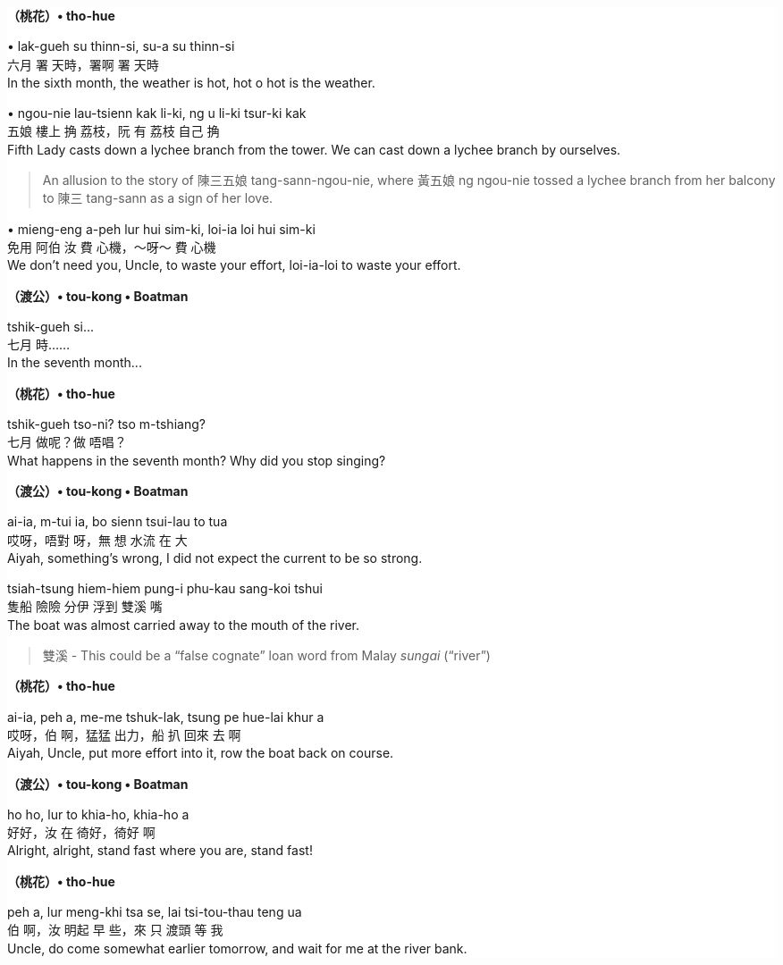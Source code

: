 **（桃花）• tho-hue**

• lak-gueh su thinn-si, su-a su thinn-si<br/>
六月 署 天時，署啊 署 天時<br/>
In the sixth month, the weather is hot, hot o hot is the weather.

• ngou-nie lau-tsienn kak li-ki, ng u li-ki tsur-ki kak<br/>
五娘 樓上 捔 荔枝，阮 有 荔枝 自己 捔<br/>
Fifth Lady casts down a lychee branch from the tower. We can cast down a lychee branch by ourselves.

> An allusion to the story of 陳三五娘 tang-sann-ngou-nie, where 黃五娘 ng ngou-nie tossed a lychee branch from her balcony to 陳三 tang-sann as a sign of her love.

• mieng-eng a-peh lur hui sim-ki, loi-ia loi hui sim-ki<br/>
免用 阿伯 汝 費 心機，～呀～ 費 心機<br/>
We don’t need you, Uncle, to waste your effort, loi-ia-loi to waste your effort.

**（渡公）• tou-kong • Boatman**

tshik-gueh si...<br/>
七月 時……<br/>
In the seventh month...

**（桃花）• tho-hue**

tshik-gueh tso-ni? tso m-tshiang?<br/>
七月 做呢？做 唔唱？<br/>
What happens in the seventh month? Why did you stop singing?

**（渡公）• tou-kong • Boatman**

ai-ia, m-tui ia, bo sienn tsui-lau to tua<br/>
哎呀，唔對 呀，無 想 水流 在 大<br/>
Aiyah, something’s wrong, I did not expect the current to be so strong.

tsiah-tsung hiem-hiem pung-i phu-kau sang-koi tshui<br/>
隻船 險險 分伊 浮到 雙溪 嘴<br/>
The boat was almost carried away to the mouth of the river.

> 雙溪 - This could be a “false cognate” loan word from Malay *sungai* (“river”)

**（桃花）• tho-hue**

ai-ia, peh a, me-me tshuk-lak, tsung pe hue-lai khur a<br/>
哎呀，伯 啊，猛猛 出力，船 扒 回來 去 啊<br/>
Aiyah, Uncle, put more effort into it, row the boat back on course.

**（渡公）• tou-kong • Boatman**

ho ho, lur to khia-ho, khia-ho a<br/>
好好，汝 在 徛好，徛好 啊<br/>
Alright, alright, stand fast where you are, stand fast!

**（桃花）• tho-hue**

peh a, lur meng-khi tsa se, lai tsi-tou-thau teng ua<br/>
伯 啊，汝 明起 早 些，來 只 渡頭 等 我<br/>
Uncle, do come somewhat earlier tomorrow, and wait for me at the river bank.
